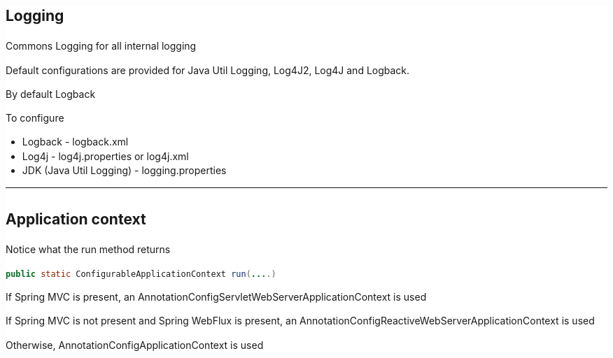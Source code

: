 ## Logging

Commons Logging for all internal logging

Default configurations are provided for Java Util Logging, Log4J2, Log4J and Logback.

By default Logback

To configure

- Logback - logback.xml
- Log4j - log4j.properties or log4j.xml
- JDK (Java Util Logging) - logging.properties

---

## Application context

Notice what the run method returns

```Java
public static ConfigurableApplicationContext run(....)
```

If Spring MVC is present, an AnnotationConfigServletWebServerApplicationContext is used

If Spring MVC is not present and Spring WebFlux is present, an AnnotationConfigReactiveWebServerApplicationContext is used

Otherwise, AnnotationConfigApplicationContext is used